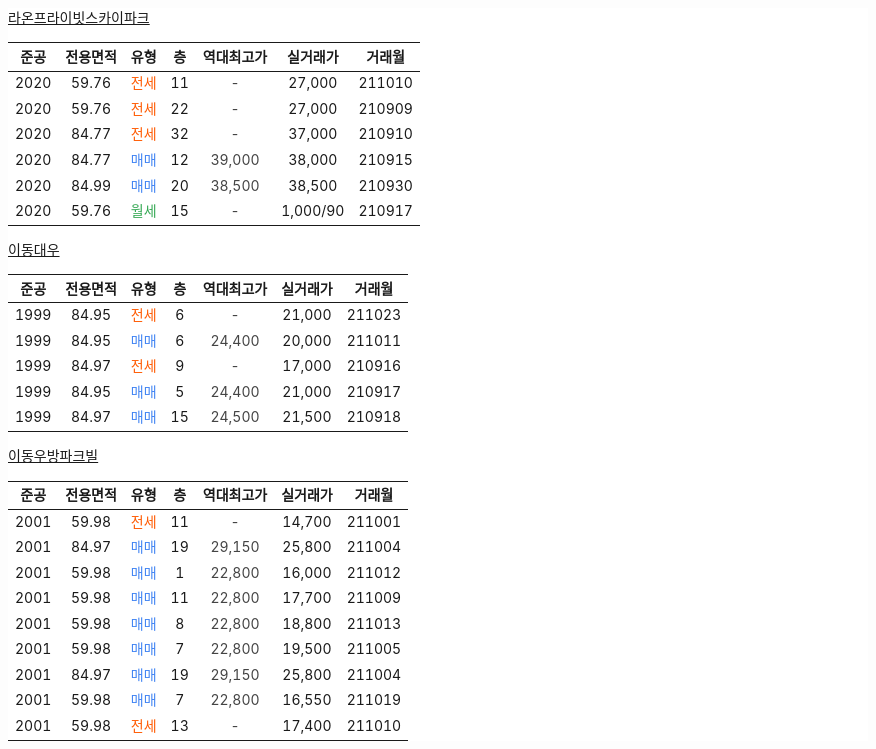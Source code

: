 [라온프라이빗스카이파크](https://search.naver.com/search.naver?query=%EA%B2%BD%EC%83%81%EB%B6%81%EB%8F%84+%ED%8F%AC%ED%95%AD%EC%8B%9C+%EB%82%A8%EA%B5%AC+%EB%8C%80%EC%9E%A0%EB%8F%99+%EB%9D%BC%EC%98%A8%ED%94%84%EB%9D%BC%EC%9D%B4%EB%B9%97%EC%8A%A4%EC%B9%B4%EC%9D%B4%ED%8C%8C%ED%81%AC)

|준공|전용면적|유형|층|역대최고가|실거래가|거래월|
|:---:|:---:|:---:|:---:|:---:|:---:|:---:|
|2020|59.76|<span style="color:#ff5a00">전세</span>|11|<span style="color:#444444">-</span>|27,000|211010|
|2020|59.76|<span style="color:#ff5a00">전세</span>|22|<span style="color:#444444">-</span>|27,000|210909|
|2020|84.77|<span style="color:#ff5a00">전세</span>|32|<span style="color:#444444">-</span>|37,000|210910|
|2020|84.77|<span style="color:#4285f3">매매</span>|12|<span style="color:#444444">39,000</span>|38,000|210915|
|2020|84.99|<span style="color:#4285f3">매매</span>|20|<span style="color:#444444">38,500</span>|38,500|210930|
|2020|59.76|<span style="color:#34a853">월세</span>|15|<span style="color:#444444">-</span>|1,000/90|210917|

[이동대우](https://search.naver.com/search.naver?query=%EA%B2%BD%EC%83%81%EB%B6%81%EB%8F%84+%ED%8F%AC%ED%95%AD%EC%8B%9C+%EB%82%A8%EA%B5%AC+%EB%8C%80%EC%9E%A0%EB%8F%99+%EC%9D%B4%EB%8F%99%EB%8C%80%EC%9A%B0)

|준공|전용면적|유형|층|역대최고가|실거래가|거래월|
|:---:|:---:|:---:|:---:|:---:|:---:|:---:|
|1999|84.95|<span style="color:#ff5a00">전세</span>|6|<span style="color:#444444">-</span>|21,000|211023|
|1999|84.95|<span style="color:#4285f3">매매</span>|6|<span style="color:#444444">24,400</span>|20,000|211011|
|1999|84.97|<span style="color:#ff5a00">전세</span>|9|<span style="color:#444444">-</span>|17,000|210916|
|1999|84.95|<span style="color:#4285f3">매매</span>|5|<span style="color:#444444">24,400</span>|21,000|210917|
|1999|84.97|<span style="color:#4285f3">매매</span>|15|<span style="color:#444444">24,500</span>|21,500|210918|


<script async src="//pagead2.googlesyndication.com/pagead/js/adsbygoogle.js"></script>

<ins class="adsbygoogle"
     style="display:block"
     data-ad-client="ca-pub-2446590836940007"
     data-ad-slot="1659523306"
     data-ad-format="auto"
     data-full-width-responsive="true"></ins>
<script>
(adsbygoogle = window.adsbygoogle || []).push({});
</script>


[이동우방파크빌](https://search.naver.com/search.naver?query=%EA%B2%BD%EC%83%81%EB%B6%81%EB%8F%84+%ED%8F%AC%ED%95%AD%EC%8B%9C+%EB%82%A8%EA%B5%AC+%EB%8C%80%EC%9E%A0%EB%8F%99+%EC%9D%B4%EB%8F%99%EC%9A%B0%EB%B0%A9%ED%8C%8C%ED%81%AC%EB%B9%8C)

|준공|전용면적|유형|층|역대최고가|실거래가|거래월|
|:---:|:---:|:---:|:---:|:---:|:---:|:---:|
|2001|59.98|<span style="color:#ff5a00">전세</span>|11|<span style="color:#444444">-</span>|14,700|211001|
|2001|84.97|<span style="color:#4285f3">매매</span>|19|<span style="color:#444444">29,150</span>|25,800|211004|
|2001|59.98|<span style="color:#4285f3">매매</span>|1|<span style="color:#444444">22,800</span>|16,000|211012|
|2001|59.98|<span style="color:#4285f3">매매</span>|11|<span style="color:#444444">22,800</span>|17,700|211009|
|2001|59.98|<span style="color:#4285f3">매매</span>|8|<span style="color:#444444">22,800</span>|18,800|211013|
|2001|59.98|<span style="color:#4285f3">매매</span>|7|<span style="color:#444444">22,800</span>|19,500|211005|
|2001|84.97|<span style="color:#4285f3">매매</span>|19|<span style="color:#444444">29,150</span>|25,800|211004|
|2001|59.98|<span style="color:#4285f3">매매</span>|7|<span style="color:#444444">22,800</span>|16,550|211019|
|2001|59.98|<span style="color:#ff5a00">전세</span>|13|<span style="color:#444444">-</span>|17,400|211010|